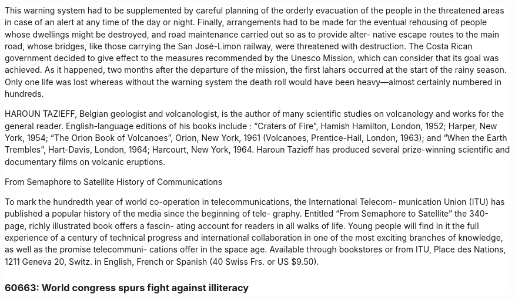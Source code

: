 This warning system had to be supplemented by careful 
planning of the orderly evacuation of the people in the 
threatened areas in case of an alert at any time of the 
day or night. 
Finally, arrangements had to be made for the eventual 
rehousing of people whose dwellings might be destroyed, 
and road maintenance carried out so as to provide alter- 
native escape routes to the main road, whose bridges, like 
those carrying the San José-Limon railway, were threatened 
with destruction. 
The Costa Rican government decided to give effect to 
the measures recommended by the Unesco Mission, which 
can consider that its goal was achieved. 
As it happened, two months after the departure of the 
mission, the first lahars occurred at the start of the rainy 
season. Only one life was lost whereas without the warning 
system the death roll would have been heavy—almost 
certainly numbered in hundreds. 
 
HAROUN TAZIEFF, Belgian geologist and volcanologist, is the 
author of many scientific studies on volcanology and works for 
the general reader. English-language editions of his books include : 
“Craters of Fire”, Hamish Hamilton, London, 1952; Harper, New 
York, 1954; “The Orion Book of Volcanoes”, Orion, New York, 
1961 (Volcanoes, Prentice-Hall, London, 1963); and “When the 
Earth Trembles”, Hart-Davis, London, 1964; Harcourt, New York, 
1964. Haroun Tazieff has produced several prize-winning scientific 
and documentary films on volcanic eruptions. 
  
From Semaphore 
to Satellite 
History 
of 
Communications 
  
  
To mark the hundredth year of world co-operation 
in telecommunications, the International Telecom- 
munication Union (ITU) has published a popular 
history of the media since the beginning of tele- 
graphy. Entitled “From Semaphore to Satellite” 
the 340-page, richly illustrated book offers a fascin- 
ating account for readers in all walks of life. 
Young people will find in it the full experience of 
a century of technical progress and international 
collaboration in one of the most exciting branches 
of knowledge, as well as the promise telecommuni- 
cations offer in the space age. Available through 
bookstores or from ITU, Place des Nations, 1211 
Geneva 20, Switz. in English, French or Spanish 
(40 Swiss Frs. or US $9.50).     


### 60663: World congress spurs fight against illiteracy
